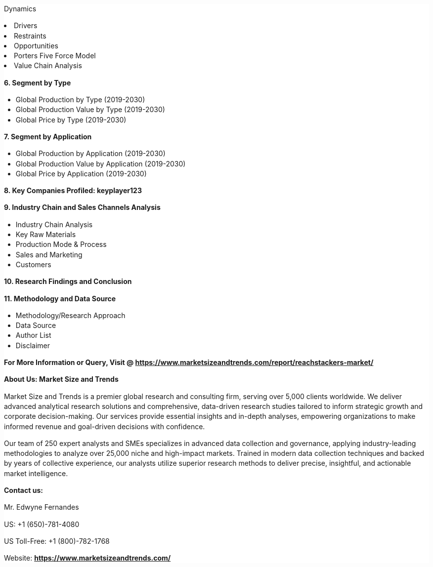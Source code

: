 Dynamics</li><li>Drivers</li><li>Restraints</li><li>Opportunities</li><li>Porters Five Force Model</li><li>Value Chain Analysis&nbsp;</li></ul><p><strong>6. Segment by Type</strong></p><ul><li>Global Production by Type (2019-2030)</li><li>Global Production Value by Type (2019-2030)</li><li>Global Price by Type (2019-2030)</li></ul><p><strong>7. Segment by Application</strong></p><ul><li>Global Production by Application (2019-2030)</li><li>Global Production Value by Application (2019-2030)</li><li>Global Price by Application (2019-2030)</li></ul><p><strong>8. Key Companies Profiled: keyplayer123</strong></p><p><strong>9. Industry Chain and Sales Channels Analysis</strong></p><ul><li>Industry Chain Analysis</li><li>Key Raw Materials</li><li>Production Mode &amp; Process</li><li>Sales and Marketing</li><li>Customers</li></ul><p><strong>10. Research Findings and Conclusion</strong></p><p><strong>11. Methodology and Data Source</strong></p><ul><li>Methodology/Research Approach</li><li>Data Source</li><li>Author List</li><li>Disclaimer</li></ul></p><p><strong>For More Information or Query, Visit @ <a href="https://www.marketsizeandtrends.com/report/reachstackers-market/">https://www.marketsizeandtrends.com/report/reachstackers-market/</a></strong></p><p><strong>About Us: Market Size and Trends</strong></p><p>Market Size and Trends is a premier global research and consulting firm, serving over 5,000 clients worldwide. We deliver advanced analytical research solutions and comprehensive, data-driven research studies tailored to inform strategic growth and corporate decision-making. Our services provide essential insights and in-depth analyses, empowering organizations to make informed revenue and goal-driven decisions with confidence.</p><p>Our team of 250 expert analysts and SMEs specializes in advanced data collection and governance, applying industry-leading methodologies to analyze over 25,000 niche and high-impact markets. Trained in modern data collection techniques and backed by years of collective experience, our analysts utilize superior research methods to deliver precise, insightful, and actionable market intelligence.</p><p><strong>Contact us:</strong></p><p>Mr. Edwyne Fernandes</p><p>US: +1 (650)-781-4080</p><p>US Toll-Free: +1 (800)-782-1768</p><p>Website: <strong><a href="https://www.marketsizeandtrends.com/">https://www.marketsizeandtrends.com/</a></strong></p>
